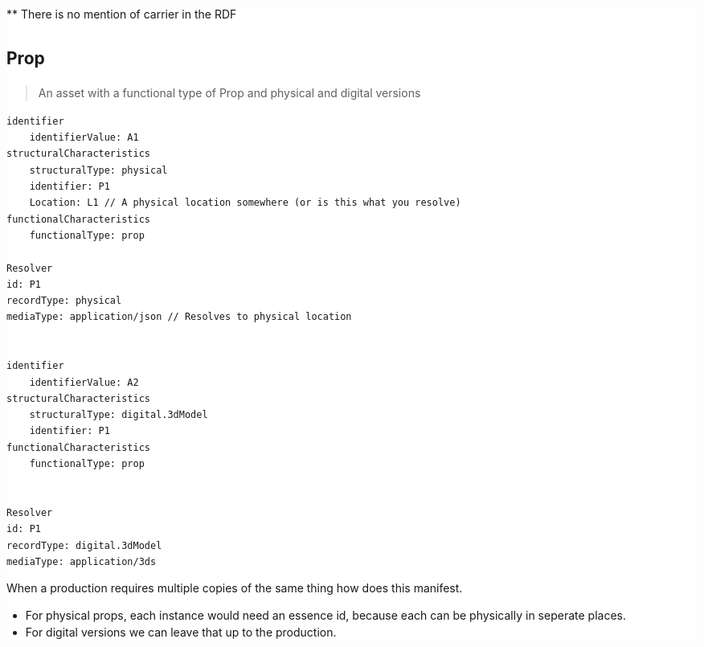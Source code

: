 ** There is no mention of carrier in the RDF



## Prop
> An asset with a functional type of Prop and physical and digital versions
```
identifier
	identifierValue: A1
structuralCharacteristics
	structuralType: physical
	identifier: P1
	Location: L1 // A physical location somewhere (or is this what you resolve)
functionalCharacteristics
	functionalType: prop

Resolver
id: P1
recordType: physical
mediaType: application/json // Resolves to physical location


identifier
	identifierValue: A2
structuralCharacteristics
	structuralType: digital.3dModel
	identifier: P1
functionalCharacteristics
	functionalType: prop


Resolver
id: P1
recordType: digital.3dModel
mediaType: application/3ds
```

When a production requires multiple copies of the same thing how does this manifest.
- For physical props, each instance would need an essence id, because each can be physically in seperate places.
- For digital versions we can leave that up to the production.


